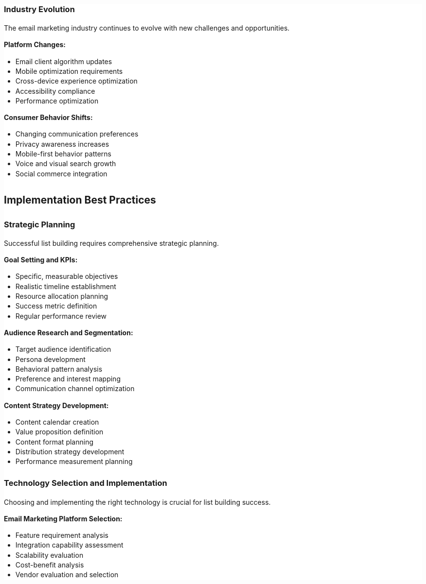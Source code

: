 ### Industry Evolution

The email marketing industry continues to evolve with new challenges and opportunities.

**Platform Changes:**
- Email client algorithm updates
- Mobile optimization requirements
- Cross-device experience optimization
- Accessibility compliance
- Performance optimization

**Consumer Behavior Shifts:**
- Changing communication preferences
- Privacy awareness increases
- Mobile-first behavior patterns
- Voice and visual search growth
- Social commerce integration

## Implementation Best Practices

### Strategic Planning

Successful list building requires comprehensive strategic planning.

**Goal Setting and KPIs:**
- Specific, measurable objectives
- Realistic timeline establishment
- Resource allocation planning
- Success metric definition
- Regular performance review

**Audience Research and Segmentation:**
- Target audience identification
- Persona development
- Behavioral pattern analysis
- Preference and interest mapping
- Communication channel optimization

**Content Strategy Development:**
- Content calendar creation
- Value proposition definition
- Content format planning
- Distribution strategy development
- Performance measurement planning

### Technology Selection and Implementation

Choosing and implementing the right technology is crucial for list building success.

**Email Marketing Platform Selection:**
- Feature requirement analysis
- Integration capability assessment
- Scalability evaluation
- Cost-benefit analysis
- Vendor evaluation and selection
